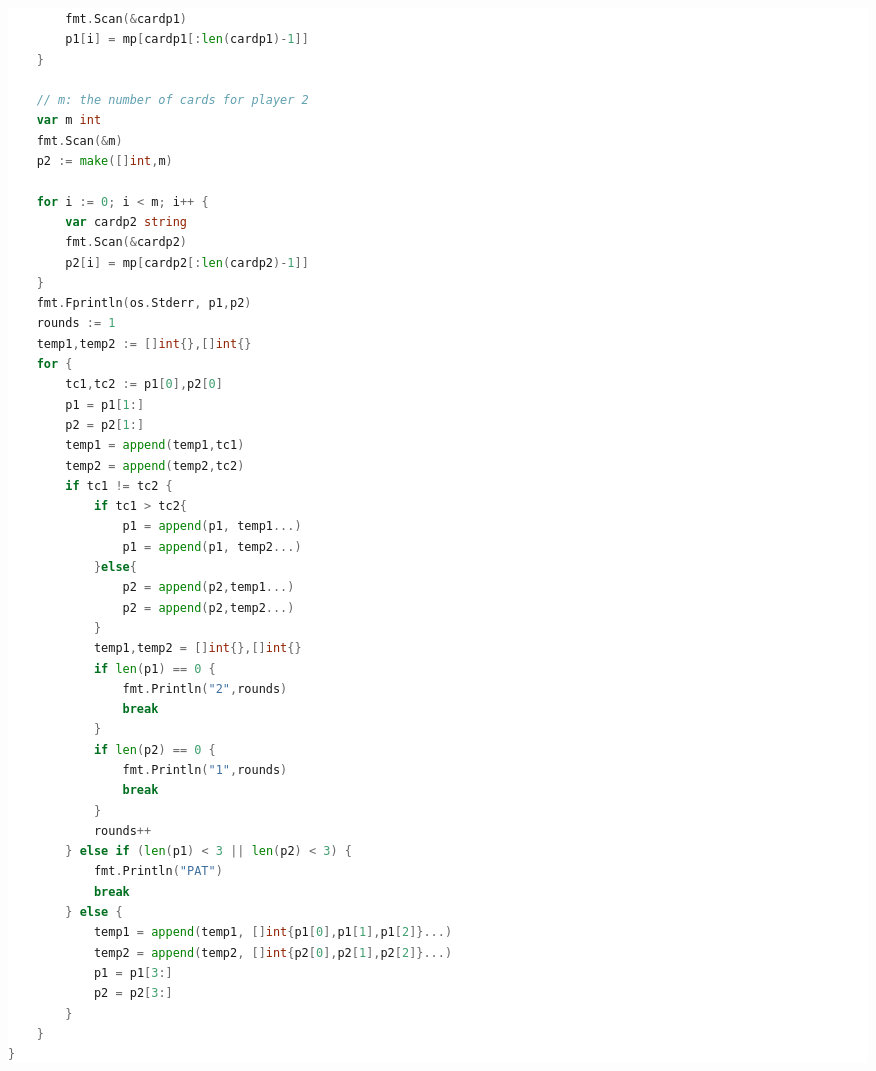 ```go
        fmt.Scan(&cardp1)
        p1[i] = mp[cardp1[:len(cardp1)-1]]
    }

    // m: the number of cards for player 2
    var m int
    fmt.Scan(&m)
    p2 := make([]int,m)

    for i := 0; i < m; i++ {
        var cardp2 string
        fmt.Scan(&cardp2)
        p2[i] = mp[cardp2[:len(cardp2)-1]]
    }
    fmt.Fprintln(os.Stderr, p1,p2)
    rounds := 1
    temp1,temp2 := []int{},[]int{}
    for {
        tc1,tc2 := p1[0],p2[0]
        p1 = p1[1:]
        p2 = p2[1:]
        temp1 = append(temp1,tc1)
        temp2 = append(temp2,tc2)
        if tc1 != tc2 {
            if tc1 > tc2{
                p1 = append(p1, temp1...)
                p1 = append(p1, temp2...)
            }else{
                p2 = append(p2,temp1...)
                p2 = append(p2,temp2...)
            }
            temp1,temp2 = []int{},[]int{}
            if len(p1) == 0 {
                fmt.Println("2",rounds)
                break
            }
            if len(p2) == 0 {
                fmt.Println("1",rounds)
                break
            }
            rounds++
        } else if (len(p1) < 3 || len(p2) < 3) {
            fmt.Println("PAT")
            break    
        } else {
            temp1 = append(temp1, []int{p1[0],p1[1],p1[2]}...)
            temp2 = append(temp2, []int{p2[0],p2[1],p2[2]}...)
            p1 = p1[3:]
            p2 = p2[3:]
        }
    }
}
```
